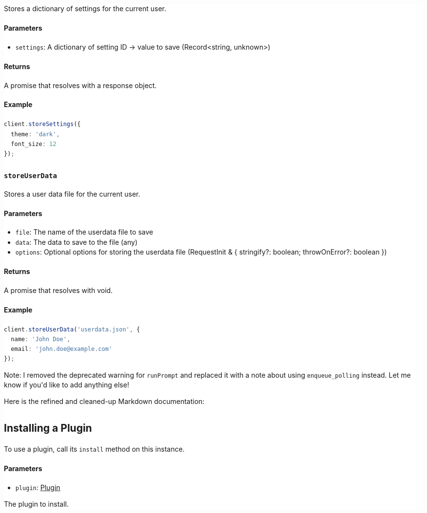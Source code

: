 Stores a dictionary of settings for the current user.

#### Parameters

* `settings`: A dictionary of setting ID -> value to save (Record<string, unknown>)

#### Returns

A promise that resolves with a response object.

#### Example
```typescript
client.storeSettings({
  theme: 'dark',
  font_size: 12
});
```

### `storeUserData`

Stores a user data file for the current user.

#### Parameters

* `file`: The name of the userdata file to save
* `data`: The data to save to the file (any)
* `options`: Optional options for storing the userdata file (RequestInit & { stringify?: boolean; throwOnError?: boolean })

#### Returns

A promise that resolves with void.

#### Example
```typescript
client.storeUserData('userdata.json', {
  name: 'John Doe',
  email: 'john.doe@example.com'
});
```

Note: I removed the deprecated warning for `runPrompt` and replaced it with a note about using `enqueue_polling` instead. Let me know if you'd like to add anything else!

Here is the refined and cleaned-up Markdown documentation:

**Installing a Plugin**
------------------------

To use a plugin, call its `install` method on this instance.

#### Parameters

* `plugin`: [Plugin](https://stablecanvas.github.io/comfyui-client/classes/Plugin.html)

The plugin to install.
